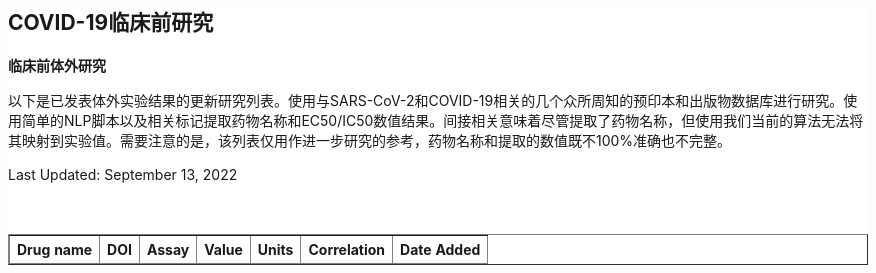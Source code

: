 ## COVID-19临床前研究


**临床前体外研究**


以下是已发表体外实验结果的更新研究列表。使用与SARS-CoV-2和COVID-19相关的几个众所周知的预印本和出版物数据库进行研究。使用简单的NLP脚本以及相关标记提取药物名称和EC50/IC50数值结果。间接相关意味着尽管提取了药物名称，但使用我们当前的算法无法将其映射到实验值。需要注意的是，该列表仅用作进一步研究的参考，药物名称和提取的数值既不100%准确也不完整。




Last Updated: September 13, 2022

<br>

<table border=1 class="blueTable">
 <style>
    @import url("blueTable.css");

body {font-family: Arial;}
/* Style the tab */
.tab {
  overflow: hidden;
  border: 1px solid #ccc;
  background-color: #f1f1f1;
}

/* Style the buttons inside the tab */
.tab button {
  background-color: inherit;
  float: left;
  border: none;
  outline: none;
  cursor: pointer;
  padding: 10px 12px;
  transition: 0.3s;
  font-size: 12px;
}

/* Change background color of buttons on hover */
.tab button:hover {
  background-color: #ddd;
}

/* Create an active/current tablink class */
.tab button.active {
  background-color: #ccc;
}

/* Style the tab content */
.tabcontent {
  display: none;
  padding: 6px 10px;
  border: 1px solid #ccc;
  border-top: none;
} 
</style>
  <thead>
    <tr style="text-align: center;">
      <th>Drug name</th>
      <th>DOI</th>
      <th>Assay</th>
      <th>Value</th>
      <th>Units</th>
      <th>Correlation</th>
      <th>Date Added</th>
    </tr>
  </thead>
